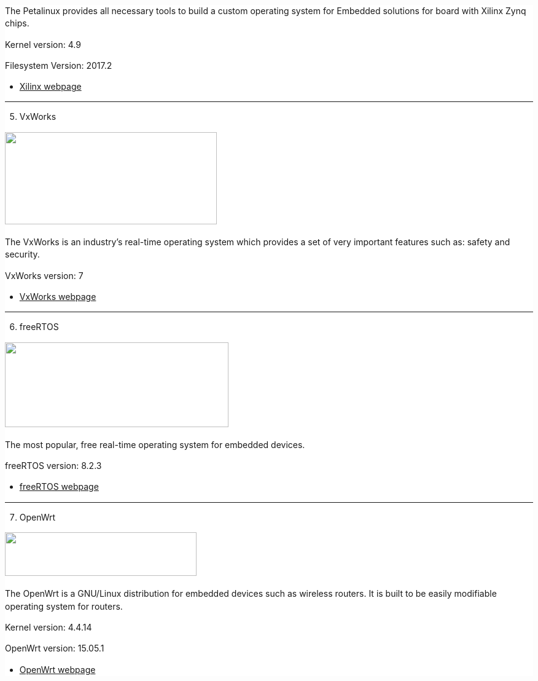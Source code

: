 The Petalinux provides all necessary tools to build a custom operating system for Embedded solutions for board with Xilinx Zynq chips.

Kernel version: 4.9

Filesystem Version: 2017.2

- [Xilinx webpage](https://www.xilinx.com/products/design-tools/embedded-software/petalinux-sdk.html)

---

<a name="vxworks_os"/>

5. VxWorks

<img width="345" height="150" src="images/VxWorkslogo.png">

The VxWorks is an industry’s real-time operating system which provides a set of very important features such as: safety and security.

VxWorks version: 7

- [VxWorks webpage](https://www.windriver.com/products/vxworks/)

---

<a name="freertos_os"/>

6. freeRTOS

<img width="364" height="138" src="images/freeRtoslogo.jpg">

The most popular, free real-time operating system for embedded devices.

freeRTOS version: 8.2.3

- [freeRTOS webpage](https://www.freertos.org/)

---

<a name="openwrt_os"/>

7. OpenWrt

<img width="312" height="71" src="images/openWrtLogo.png">

The OpenWrt is a GNU/Linux distribution for embedded devices such as wireless routers. It is built to be easily modifiable operating system for routers.

Kernel version: 4.4.14

OpenWrt version: 15.05.1

- [OpenWrt webpage](https://openwrt.org/)
